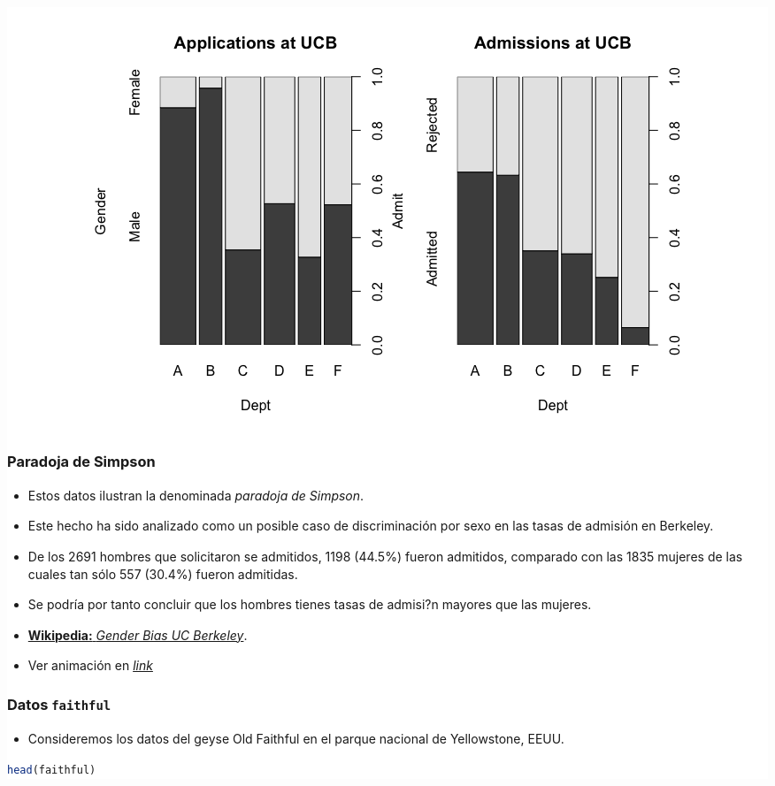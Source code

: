 <img src="DataViz_files/figure-html/unnamed-chunk-35-1.png" style="display: block; margin: auto;" />

### Paradoja de Simpson

  + Estos datos ilustran la denominada *paradoja de Simpson*.

  + Este hecho ha sido analizado como un posible caso de discriminación por sexo en las tasas de admisión en Berkeley. 
  
  + De los 2691 hombres que solicitaron se admitidos, 1198 (44.5%) fueron admitidos, comparado con las 1835 mujeres de las cuales tan sólo 557 (30.4%) fueron admitidas. 
  
  + Se podría por tanto concluir que los hombres tienes tasas de admisi?n mayores que las mujeres. 
  
  + [**Wikipedia:** _Gender Bias UC Berkeley_](https://en.wikipedia.org/wiki/Simpson%27s_paradox#UC_Berkeley_gender_bias). 
  
  + Ver animación en [_link_](http://vudlab.com/simpsons/) 



### Datos `faithful`

+ Consideremos los datos del geyse Old Faithful en el parque nacional de Yellowstone, EEUU. 



```r
head(faithful)
```

<div class="kable-table">
